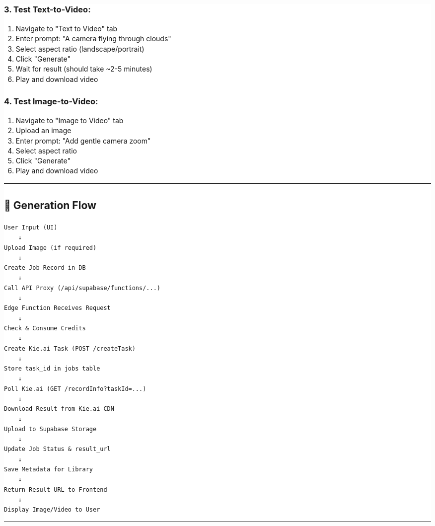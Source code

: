 ### 3. Test Text-to-Video:

1. Navigate to "Text to Video" tab
2. Enter prompt: "A camera flying through clouds"
3. Select aspect ratio (landscape/portrait)
4. Click "Generate"
5. Wait for result (should take ~2-5 minutes)
6. Play and download video

### 4. Test Image-to-Video:

1. Navigate to "Image to Video" tab
2. Upload an image
3. Enter prompt: "Add gentle camera zoom"
4. Select aspect ratio
5. Click "Generate"
6. Play and download video

---

## 🔄 Generation Flow

```
User Input (UI)
    ↓
Upload Image (if required)
    ↓
Create Job Record in DB
    ↓
Call API Proxy (/api/supabase/functions/...)
    ↓
Edge Function Receives Request
    ↓
Check & Consume Credits
    ↓
Create Kie.ai Task (POST /createTask)
    ↓
Store task_id in jobs table
    ↓
Poll Kie.ai (GET /recordInfo?taskId=...)
    ↓
Download Result from Kie.ai CDN
    ↓
Upload to Supabase Storage
    ↓
Update Job Status & result_url
    ↓
Save Metadata for Library
    ↓
Return Result URL to Frontend
    ↓
Display Image/Video to User
```

---